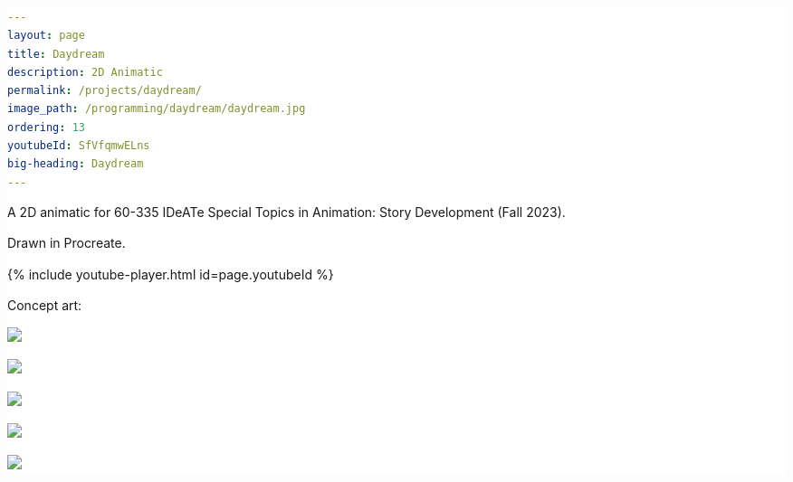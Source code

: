 ```yaml
---
layout: page
title: Daydream
description: 2D Animatic
permalink: /projects/daydream/
image_path: /programming/daydream/daydream.jpg
ordering: 13
youtubeId: SfVfqmwELns
big-heading: Daydream
---
```

A 2D animatic for 60-335 IDeATe Special Topics in Animation: Story Development (Fall 2023).

Drawn in Procreate.

{% include youtube-player.html id=page.youtubeId %}
<p></p>
Concept art:
<p></p>
<img style="margin-left: auto; margin-right: auto;  width: 95%" src='{{site.url}}/programming/daydream/alice.jpg'/>
<p></p>
<img style="margin-left: auto; margin-right: auto;  width: 95%" src='{{site.url}}/programming/daydream/aster.jpg'/>
<p></p>
<img style="margin-left: auto; margin-right: auto;  width: 95%" src='{{site.url}}/programming/daydream/in-game.jpg'/>
<p></p>
<img style="margin-left: auto; margin-right: auto;  width: 95%" src='{{site.url}}/programming/daydream/courts.jpg'/>
<p></p>
<img style="margin-left: auto; margin-right: auto;  width: 95%" src='{{site.url}}/programming/daydream/streets.jpg'/>